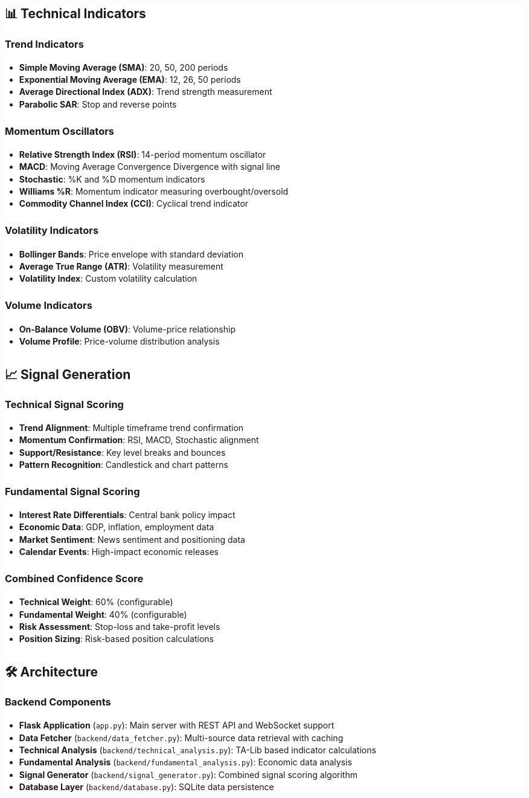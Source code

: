 ## 📊 Technical Indicators

### Trend Indicators
- **Simple Moving Average (SMA)**: 20, 50, 200 periods
- **Exponential Moving Average (EMA)**: 12, 26, 50 periods
- **Average Directional Index (ADX)**: Trend strength measurement
- **Parabolic SAR**: Stop and reverse points

### Momentum Oscillators
- **Relative Strength Index (RSI)**: 14-period momentum oscillator
- **MACD**: Moving Average Convergence Divergence with signal line
- **Stochastic**: %K and %D momentum indicators
- **Williams %R**: Momentum indicator measuring overbought/oversold
- **Commodity Channel Index (CCI)**: Cyclical trend indicator

### Volatility Indicators
- **Bollinger Bands**: Price envelope with standard deviation
- **Average True Range (ATR)**: Volatility measurement
- **Volatility Index**: Custom volatility calculation

### Volume Indicators
- **On-Balance Volume (OBV)**: Volume-price relationship
- **Volume Profile**: Price-volume distribution analysis

## 📈 Signal Generation

### Technical Signal Scoring
- **Trend Alignment**: Multiple timeframe trend confirmation
- **Momentum Confirmation**: RSI, MACD, Stochastic alignment
- **Support/Resistance**: Key level breaks and bounces
- **Pattern Recognition**: Candlestick and chart patterns

### Fundamental Signal Scoring
- **Interest Rate Differentials**: Central bank policy impact
- **Economic Data**: GDP, inflation, employment data
- **Market Sentiment**: News sentiment and positioning data
- **Calendar Events**: High-impact economic releases

### Combined Confidence Score
- **Technical Weight**: 60% (configurable)
- **Fundamental Weight**: 40% (configurable)
- **Risk Assessment**: Stop-loss and take-profit levels
- **Position Sizing**: Risk-based position calculations

## 🛠️ Architecture

### Backend Components
- **Flask Application** (`app.py`): Main server with REST API and WebSocket support
- **Data Fetcher** (`backend/data_fetcher.py`): Multi-source data retrieval with caching
- **Technical Analysis** (`backend/technical_analysis.py`): TA-Lib based indicator calculations
- **Fundamental Analysis** (`backend/fundamental_analysis.py`): Economic data analysis
- **Signal Generator** (`backend/signal_generator.py`): Combined signal scoring algorithm
- **Database Layer** (`backend/database.py`): SQLite data persistence

